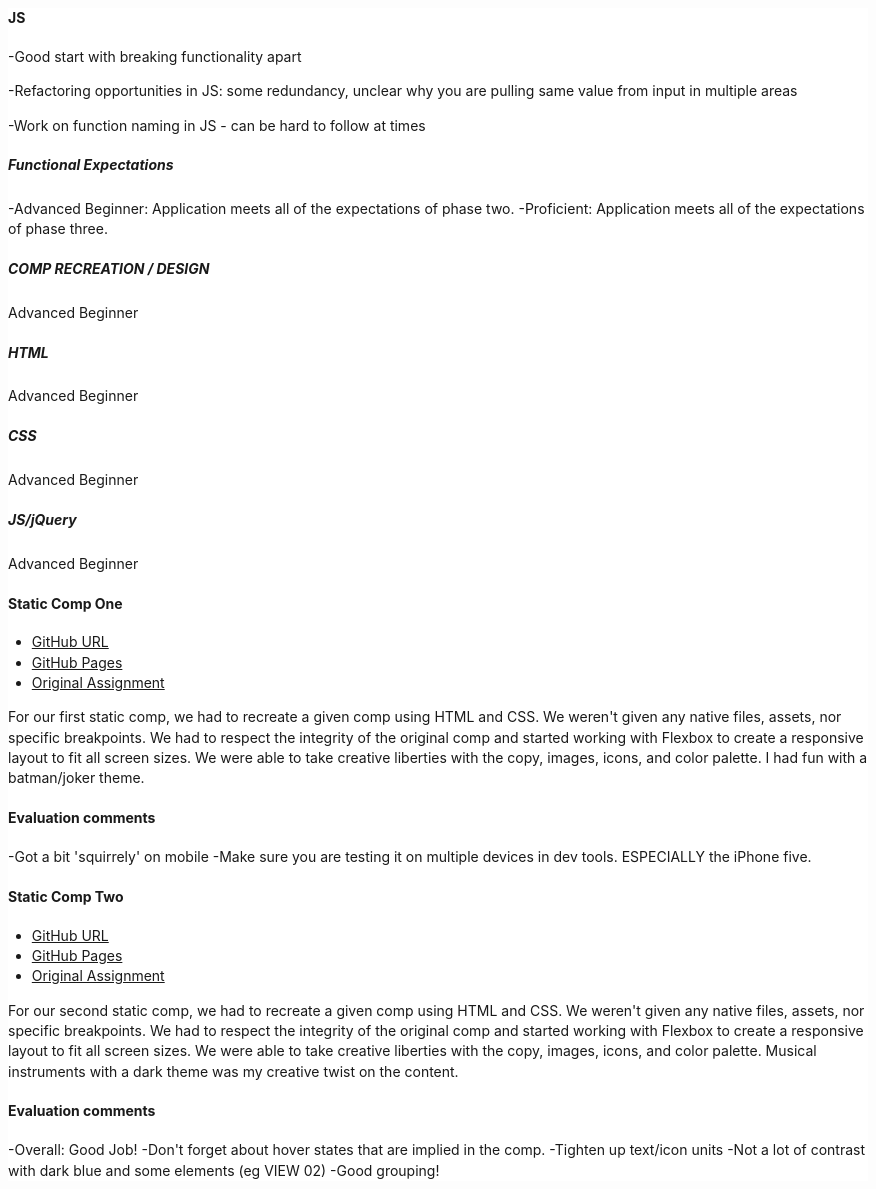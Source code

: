 #### JS
-Good start with breaking functionality apart

-Refactoring opportunities in JS: some redundancy, unclear why you are pulling same value from input in multiple areas

-Work on function naming in JS - can be hard to follow at times

##### Functional Expectations
-Advanced Beginner: Application meets all of the expectations of phase two.
-Proficient: Application meets all of the expectations of phase three.

##### COMP RECREATION / DESIGN
Advanced Beginner
##### HTML
Advanced Beginner
##### CSS
Advanced Beginner
##### JS/jQuery
Advanced Beginner

#### Static Comp One

* [GitHub URL](https://github.com/stevenleelawson/static-comp-one)
* [GitHub Pages](https://stevenleelawson.github.io/static-comp-one/)
* [Original Assignment](http://frontend.turing.io/projects/m1-static-comp-1.html)

For our first static comp, we had to recreate a given comp using HTML and CSS. We weren't given any native files, assets, nor specific breakpoints. We had to respect the integrity of the original comp and started working with Flexbox to create a responsive layout to fit all screen sizes. We were able to take creative liberties with the copy, images, icons, and color palette. I had fun with a batman/joker theme.

#### Evaluation comments

-Got a bit 'squirrely' on mobile
-Make sure you are testing it on multiple devices in dev tools. ESPECIALLY the iPhone five.

#### Static Comp Two

* [GitHub URL](https://github.com/stevenleelawson/sl-comp-challenge-two)
* [GitHub Pages](https://stevenleelawson.github.io/sl-comp-challenge-two/)
* [Original Assignment](http://frontend.turing.io/projects/m1-static-comp-2.html)

For our second static comp, we had to recreate a given comp using HTML and CSS. We weren't given any native files, assets, nor specific breakpoints. We had to respect the integrity of the original comp and started working with Flexbox to create a responsive layout to fit all screen sizes. We were able to take creative liberties with the copy, images, icons, and color palette. Musical instruments with a dark theme was my creative twist on the content.

#### Evaluation comments

-Overall: Good Job!
-Don't forget about hover states that are implied in the comp.
-Tighten up text/icon units
-Not a lot of contrast with dark blue and some elements (eg VIEW 02)
-Good grouping!
